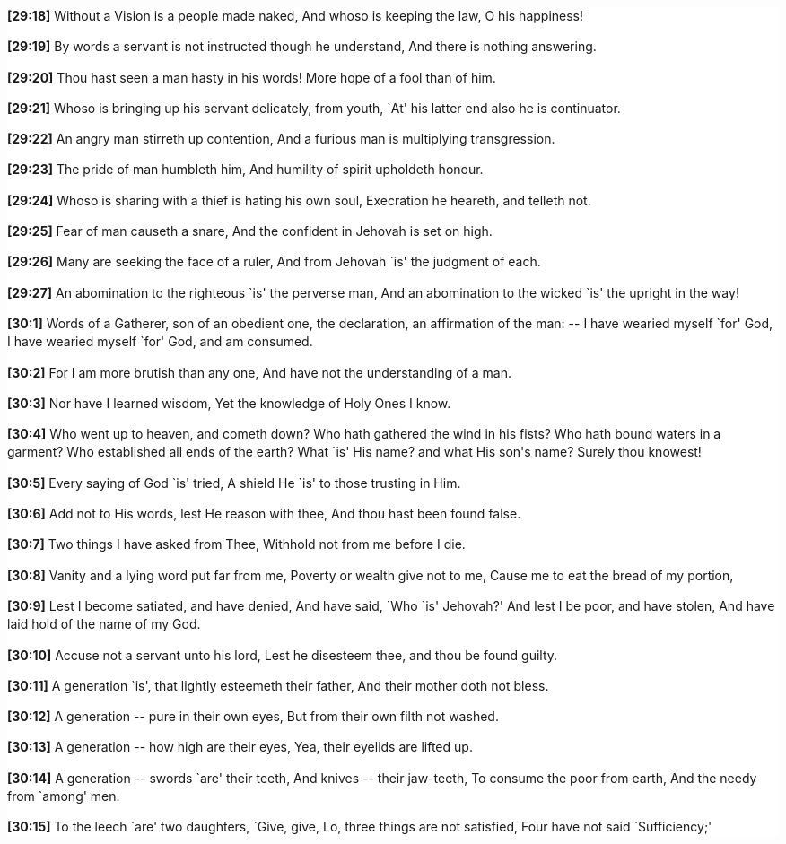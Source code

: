 **[29:18]** Without a Vision is a people made naked, And whoso is keeping the law, O his happiness!

**[29:19]** By words a servant is not instructed though he understand, And there is nothing answering.

**[29:20]** Thou hast seen a man hasty in his words! More hope of a fool than of him.

**[29:21]** Whoso is bringing up his servant delicately, from youth, \`At' his latter end also he is continuator.

**[29:22]** An angry man stirreth up contention, And a furious man is multiplying transgression.

**[29:23]** The pride of man humbleth him, And humility of spirit upholdeth honour.

**[29:24]** Whoso is sharing with a thief is hating his own soul, Execration he heareth, and telleth not.

**[29:25]** Fear of man causeth a snare, And the confident in Jehovah is set on high.

**[29:26]** Many are seeking the face of a ruler, And from Jehovah \`is' the judgment of each.

**[29:27]** An abomination to the righteous \`is' the perverse man, And an abomination to the wicked \`is' the upright in the way!

**[30:1]** Words of a Gatherer, son of an obedient one, the declaration, an affirmation of the man: -- I have wearied myself \`for' God, I have wearied myself \`for' God, and am consumed.

**[30:2]** For I am more brutish than any one, And have not the understanding of a man.

**[30:3]** Nor have I learned wisdom, Yet the knowledge of Holy Ones I know.

**[30:4]** Who went up to heaven, and cometh down? Who hath gathered the wind in his fists? Who hath bound waters in a garment? Who established all ends of the earth? What \`is' His name? and what His son's name? Surely thou knowest!

**[30:5]** Every saying of God \`is' tried, A shield He \`is' to those trusting in Him.

**[30:6]** Add not to His words, lest He reason with thee, And thou hast been found false.

**[30:7]** Two things I have asked from Thee, Withhold not from me before I die.

**[30:8]** Vanity and a lying word put far from me, Poverty or wealth give not to me, Cause me to eat the bread of my portion,

**[30:9]** Lest I become satiated, and have denied, And have said, \`Who \`is' Jehovah?' And lest I be poor, and have stolen, And have laid hold of the name of my God.

**[30:10]** Accuse not a servant unto his lord, Lest he disesteem thee, and thou be found guilty.

**[30:11]** A generation \`is', that lightly esteemeth their father, And their mother doth not bless.

**[30:12]** A generation -- pure in their own eyes, But from their own filth not washed.

**[30:13]** A generation -- how high are their eyes, Yea, their eyelids are lifted up.

**[30:14]** A generation -- swords \`are' their teeth, And knives -- their jaw-teeth, To consume the poor from earth, And the needy from \`among' men.

**[30:15]** To the leech \`are' two daughters, \`Give, give, Lo, three things are not satisfied, Four have not said \`Sufficiency;'
